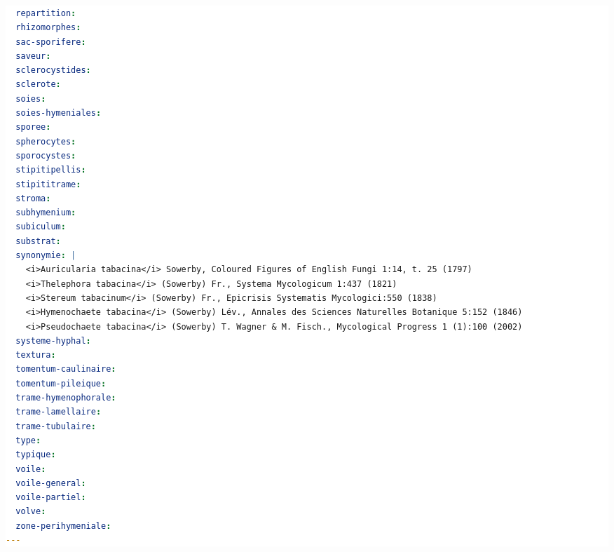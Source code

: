 ```yaml
  repartition: 
  rhizomorphes: 
  sac-sporifere: 
  saveur: 
  sclerocystides: 
  sclerote: 
  soies: 
  soies-hymeniales: 
  sporee: 
  spherocytes: 
  sporocystes: 
  stipitipellis: 
  stipititrame: 
  stroma: 
  subhymenium: 
  subiculum: 
  substrat: 
  synonymie: |
    <i>Auricularia tabacina</i> Sowerby, Coloured Figures of English Fungi 1:14, t. 25 (1797)
    <i>Thelephora tabacina</i> (Sowerby) Fr., Systema Mycologicum 1:437 (1821)
    <i>Stereum tabacinum</i> (Sowerby) Fr., Epicrisis Systematis Mycologici:550 (1838)
    <i>Hymenochaete tabacina</i> (Sowerby) Lév., Annales des Sciences Naturelles Botanique 5:152 (1846)
    <i>Pseudochaete tabacina</i> (Sowerby) T. Wagner & M. Fisch., Mycological Progress 1 (1):100 (2002)
  systeme-hyphal: 
  textura: 
  tomentum-caulinaire: 
  tomentum-pileique: 
  trame-hymenophorale: 
  trame-lamellaire: 
  trame-tubulaire: 
  type: 
  typique: 
  voile: 
  voile-general: 
  voile-partiel: 
  volve: 
  zone-perihymeniale: 
---
```


